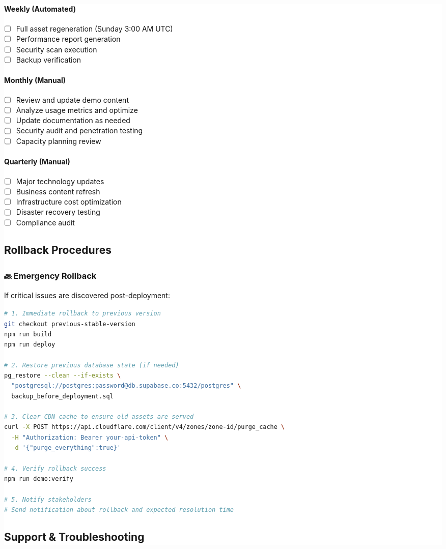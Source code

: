 #### Weekly (Automated)  
- [ ] Full asset regeneration (Sunday 3:00 AM UTC)
- [ ] Performance report generation
- [ ] Security scan execution
- [ ] Backup verification

#### Monthly (Manual)
- [ ] Review and update demo content
- [ ] Analyze usage metrics and optimize
- [ ] Update documentation as needed
- [ ] Security audit and penetration testing
- [ ] Capacity planning review

#### Quarterly (Manual)
- [ ] Major technology updates
- [ ] Business content refresh  
- [ ] Infrastructure cost optimization
- [ ] Disaster recovery testing
- [ ] Compliance audit

## Rollback Procedures

### 🔙 Emergency Rollback

If critical issues are discovered post-deployment:

```bash
# 1. Immediate rollback to previous version
git checkout previous-stable-version
npm run build
npm run deploy

# 2. Restore previous database state (if needed)
pg_restore --clean --if-exists \
  "postgresql://postgres:password@db.supabase.co:5432/postgres" \
  backup_before_deployment.sql

# 3. Clear CDN cache to ensure old assets are served
curl -X POST https://api.cloudflare.com/client/v4/zones/zone-id/purge_cache \
  -H "Authorization: Bearer your-api-token" \
  -d '{"purge_everything":true}'

# 4. Verify rollback success
npm run demo:verify

# 5. Notify stakeholders
# Send notification about rollback and expected resolution time
```

## Support & Troubleshooting

